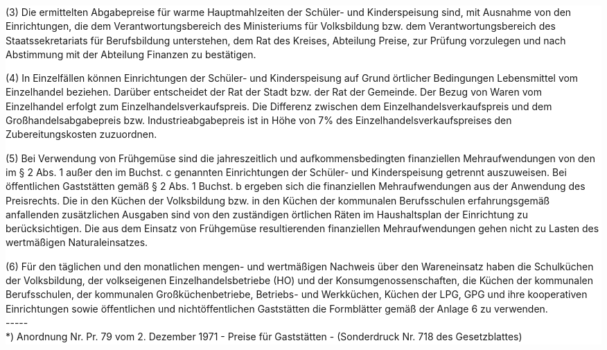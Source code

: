 </div>

<div class="jurAbsatz">

(3) Die ermittelten Abgabepreise für warme Hauptmahlzeiten der Schüler-
und Kinderspeisung sind, mit Ausnahme von den Einrichtungen, die dem
Verantwortungsbereich des Ministeriums für Volksbildung bzw. dem
Verantwortungsbereich des Staatssekretariats für Berufsbildung
unterstehen, dem Rat des Kreises, Abteilung Preise, zur Prüfung
vorzulegen und nach Abstimmung mit der Abteilung Finanzen zu bestätigen.

</div>

<div class="jurAbsatz">

(4) In Einzelfällen können Einrichtungen der Schüler- und Kinderspeisung
auf Grund örtlicher Bedingungen Lebensmittel vom Einzelhandel beziehen.
Darüber entscheidet der Rat der Stadt bzw. der Rat der Gemeinde. Der
Bezug von Waren vom Einzelhandel erfolgt zum Einzelhandelsverkaufspreis.
Die Differenz zwischen dem Einzelhandelsverkaufspreis und dem
Großhandelsabgabepreis bzw. Industrieabgabepreis ist in Höhe von 7% des
Einzelhandelsverkaufspreises den Zubereitungskosten zuzuordnen.

</div>

<div class="jurAbsatz">

(5) Bei Verwendung von Frühgemüse sind die jahreszeitlich und
aufkommensbedingten finanziellen Mehraufwendungen von den im § 2 Abs. 1
außer den im Buchst. c genannten Einrichtungen der Schüler- und
Kinderspeisung getrennt auszuweisen. Bei öffentlichen Gaststätten gemäß
§ 2 Abs. 1 Buchst. b ergeben sich die finanziellen Mehraufwendungen aus
der Anwendung des Preisrechts. Die in den Küchen der Volksbildung bzw.
in den Küchen der kommunalen Berufsschulen erfahrungsgemäß anfallenden
zusätzlichen Ausgaben sind von den zuständigen örtlichen Räten im
Haushaltsplan der Einrichtung zu berücksichtigen. Die aus dem Einsatz
von Frühgemüse resultierenden finanziellen Mehraufwendungen gehen nicht
zu Lasten des wertmäßigen Naturaleinsatzes.

</div>

<div class="jurAbsatz">

(6) Für den täglichen und den monatlichen mengen- und wertmäßigen
Nachweis über den Wareneinsatz haben die Schulküchen der Volksbildung,
der volkseigenen Einzelhandelsbetriebe (HO) und der
Konsumgenossenschaften, die Küchen der kommunalen Berufsschulen, der
kommunalen Großküchenbetriebe, Betriebs- und Werkküchen, Küchen der LPG,
GPG und ihre kooperativen Einrichtungen sowie öffentlichen und
nichtöffentlichen Gaststätten die Formblätter gemäß der Anlage 6 zu
verwenden.  
\-----  
<span class="small">\*) Anordnung Nr. Pr. 79 vom 2. Dezember 1971 -
Preise für Gaststätten - (Sonderdruck Nr. 718 des Gesetzblattes)</span>

</div>

